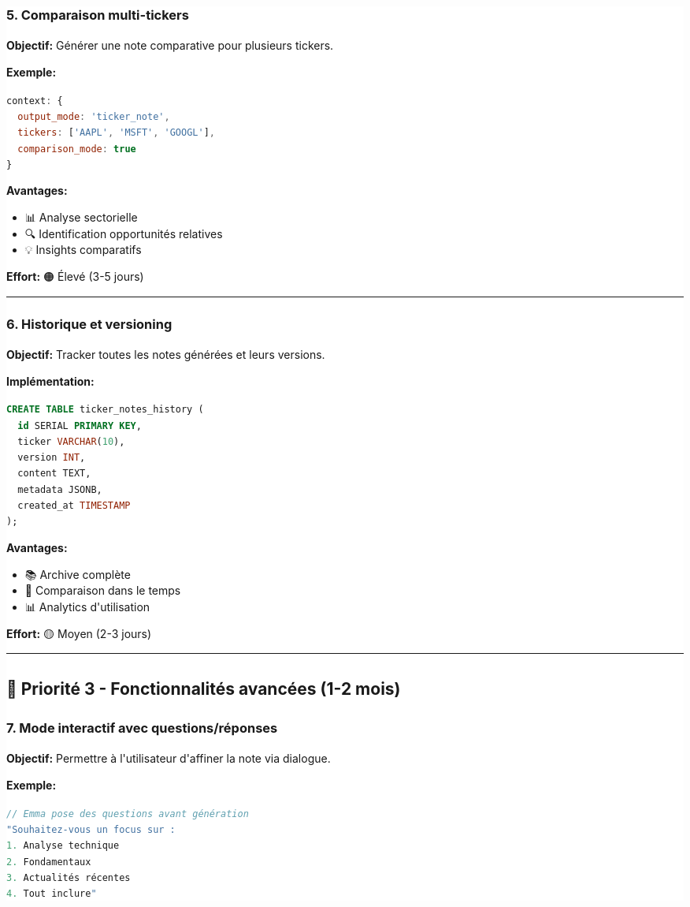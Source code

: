 ### 5. Comparaison multi-tickers

**Objectif:** Générer une note comparative pour plusieurs tickers.

**Exemple:**
```javascript
context: {
  output_mode: 'ticker_note',
  tickers: ['AAPL', 'MSFT', 'GOOGL'],
  comparison_mode: true
}
```

**Avantages:**
- 📊 Analyse sectorielle
- 🔍 Identification opportunités relatives
- 💡 Insights comparatifs

**Effort:** 🟠 Élevé (3-5 jours)

---

### 6. Historique et versioning

**Objectif:** Tracker toutes les notes générées et leurs versions.

**Implémentation:**
```sql
CREATE TABLE ticker_notes_history (
  id SERIAL PRIMARY KEY,
  ticker VARCHAR(10),
  version INT,
  content TEXT,
  metadata JSONB,
  created_at TIMESTAMP
);
```

**Avantages:**
- 📚 Archive complète
- 🔄 Comparaison dans le temps
- 📊 Analytics d'utilisation

**Effort:** 🟡 Moyen (2-3 jours)

---

## 🎯 Priorité 3 - Fonctionnalités avancées (1-2 mois)

### 7. Mode interactif avec questions/réponses

**Objectif:** Permettre à l'utilisateur d'affiner la note via dialogue.

**Exemple:**
```javascript
// Emma pose des questions avant génération
"Souhaitez-vous un focus sur :
1. Analyse technique
2. Fondamentaux
3. Actualités récentes
4. Tout inclure"
```
